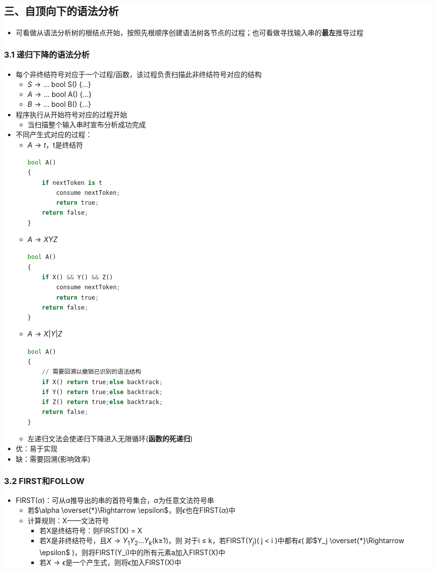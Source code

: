 ## 三、自顶向下的语法分析
- 可看做从语法分析树的根结点开始，按照先根顺序创建语法树各节点的过程；也可看做寻找输入串的**最左**推导过程

### 3.1 递归下降的语法分析
- 每个非终结符号对应于一个过程/函数，该过程负责扫描此非终结符号对应的结构
  - $S \rightarrow ...$ bool S() {...}
  - $A \rightarrow ...$ bool A() {...}
  - $B \rightarrow ...$ bool B() {...}
- 程序执行从开始符号对应的过程开始
  - 当扫描整个输入串时宣布分析成功完成
- 不同产生式对应的过程：
  - $A \rightarrow t$，t是终结符
    ```python
    bool A()
    {
        if nextToken is t
            consume nextToken;
            return true;
        return false;
    }
    ```
  - $A \rightarrow XYZ$
    ```python
    bool A()
    {
        if X() && Y() && Z()
            consume nextToken;
            return true;
        return false;
    }
    ``` 
  - $A \rightarrow X|Y|Z$
    ``` python
    bool A()
    {
        // 需要回溯以撤销已识别的语法结构
        if X() return true;else backtrack;
        if Y() return true;else backtrack;
        if Z() return true;else backtrack;
        return false;
    }
    ```
  - 左递归文法会使递归下降进入无限循环(**函数的死递归**)
- 优：易于实现 
- 缺：需要回溯(影响效率)

### 3.2 FIRST和FOLLOW
- FIRST($\alpha$)：可从$\alpha$推导出的串的首符号集合，$\alpha$为任意文法符号串
  - 若$\alpha \overset{*}\Rightarrow \epsilon$，则$\epsilon$也在FIRST($\alpha$)中
  - 计算规则：X——文法符号
    - 若X是终结符号：则FIRST(X) = X
    - 若X是非终结符号，且$X \rightarrow Y_1Y_2...Y_k$(k$\geq$1)，则
      对于i $\leq$ k，若FIRST($Y_j$)( j < i )中都有$\epsilon$( 即$Y_j \overset{*}\Rightarrow \epsilon$ )，则将FIRST(Y_i)中的所有元素a加入FIRST(X)中
    - 若$X \rightarrow \epsilon$是一个产生式，则将$\epsilon$加入FIRST(X)中
     